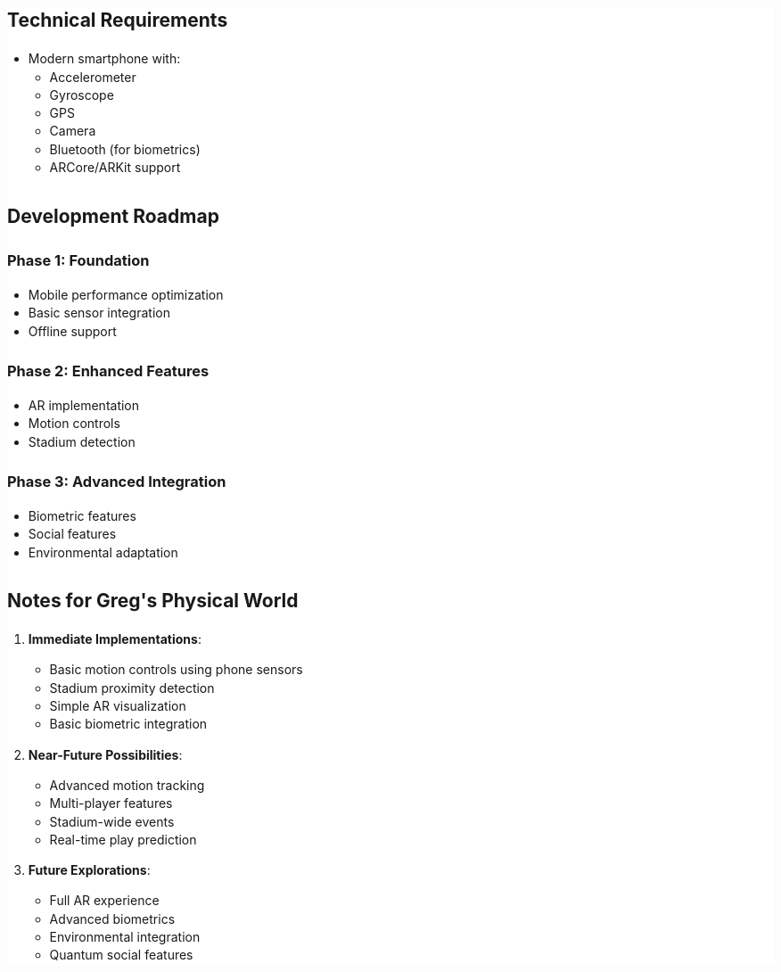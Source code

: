## Technical Requirements

- Modern smartphone with:
  - Accelerometer
  - Gyroscope
  - GPS
  - Camera
  - Bluetooth (for biometrics)
  - ARCore/ARKit support

## Development Roadmap

### Phase 1: Foundation
- Mobile performance optimization
- Basic sensor integration
- Offline support

### Phase 2: Enhanced Features
- AR implementation
- Motion controls
- Stadium detection

### Phase 3: Advanced Integration
- Biometric features
- Social features
- Environmental adaptation

## Notes for Greg's Physical World

1. **Immediate Implementations**:
   - Basic motion controls using phone sensors
   - Stadium proximity detection
   - Simple AR visualization
   - Basic biometric integration

2. **Near-Future Possibilities**:
   - Advanced motion tracking
   - Multi-player features
   - Stadium-wide events
   - Real-time play prediction

3. **Future Explorations**:
   - Full AR experience
   - Advanced biometrics
   - Environmental integration
   - Quantum social features
